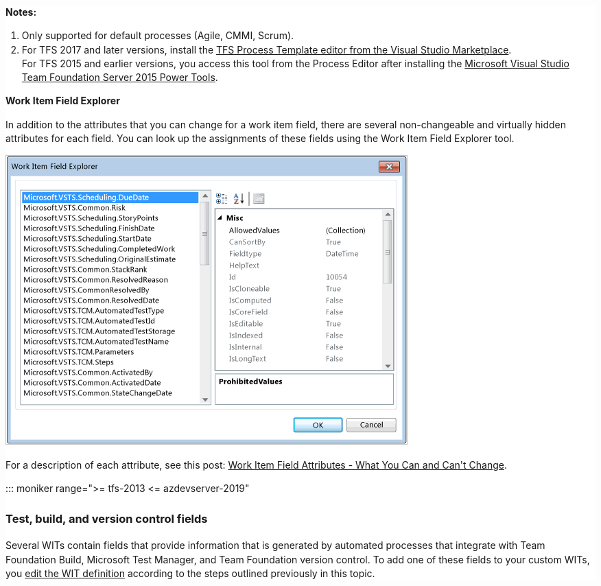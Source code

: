 </tbody>
</table>

 
**Notes:** 
1. Only supported for default processes (Agile, CMMI, Scrum). 
2. For TFS 2017 and later versions, install the [TFS Process Template editor from the Visual Studio Marketplace](https://marketplace.visualstudio.com/items?itemName=KarthikBalasubramanianMSFT.TFSProcessTemplateEditor).   
	For TFS 2015 and earlier versions, you access this tool from the Process Editor after installing the [Microsoft Visual Studio Team Foundation Server 2015 Power Tools](https://marketplace.visualstudio.com/items?itemName=TFSPowerToolsTeam.MicrosoftVisualStudioTeamFoundationServer2015Power). 


<a id="wi-explorer">  </a>
**Work Item Field Explorer**

In addition to the attributes that you can change for a work item field, there are several non-changeable and virtually hidden attributes for each field. You can look up the assignments of these fields using the Work Item Field Explorer tool.  

![Work Item Field Explorer](_img/IC633020.png)

For a description of each attribute, see this post: [Work Item Field Attributes - What You Can and Can't Change](https://blogs.msdn.microsoft.com/devops/2012/08/17/work-item-field-attributes-what-you-can-and-cant-change/).

::: moniker range=">= tfs-2013 <= azdevserver-2019"
<a id="integration-fields">  </a>
### Test, build, and version control fields

Several WITs contain fields that provide information that is generated by automated processes that integrate with Team Foundation Build, Microsoft Test Manager, and Team Foundation version control. To add one of these fields to your custom WITs, you [edit the WIT definition](#edit) according to the steps outlined previously in this topic.
